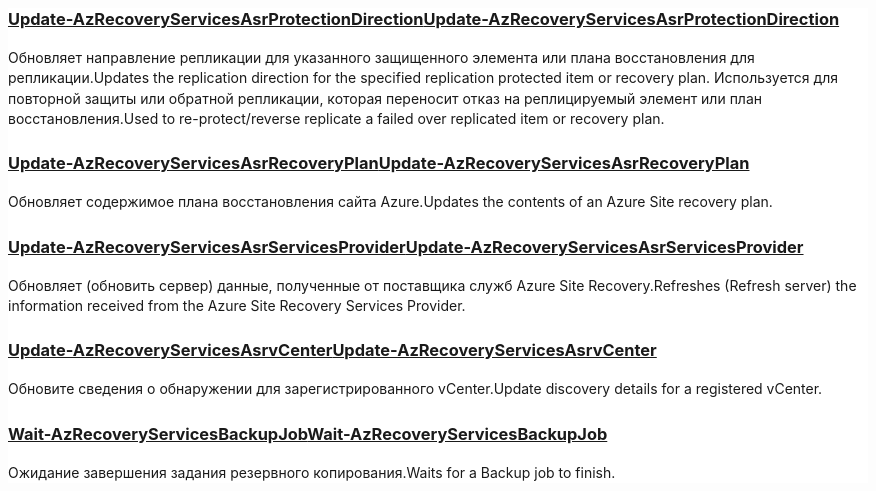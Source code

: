 ### [<span data-ttu-id="3f155-312">Update-AzRecoveryServicesAsrProtectionDirection</span><span class="sxs-lookup"><span data-stu-id="3f155-312">Update-AzRecoveryServicesAsrProtectionDirection</span></span>](Update-AzRecoveryServicesAsrProtectionDirection.md)
<span data-ttu-id="3f155-313">Обновляет направление репликации для указанного защищенного элемента или плана восстановления для репликации.</span><span class="sxs-lookup"><span data-stu-id="3f155-313">Updates the replication direction for the specified replication protected item or recovery plan.</span></span> <span data-ttu-id="3f155-314">Используется для повторной защиты или обратной репликации, которая переносит отказ на реплицируемый элемент или план восстановления.</span><span class="sxs-lookup"><span data-stu-id="3f155-314">Used to re-protect/reverse replicate a failed over replicated item or recovery plan.</span></span>

### [<span data-ttu-id="3f155-315">Update-AzRecoveryServicesAsrRecoveryPlan</span><span class="sxs-lookup"><span data-stu-id="3f155-315">Update-AzRecoveryServicesAsrRecoveryPlan</span></span>](Update-AzRecoveryServicesAsrRecoveryPlan.md)
<span data-ttu-id="3f155-316">Обновляет содержимое плана восстановления сайта Azure.</span><span class="sxs-lookup"><span data-stu-id="3f155-316">Updates the contents of an Azure Site recovery plan.</span></span>

### [<span data-ttu-id="3f155-317">Update-AzRecoveryServicesAsrServicesProvider</span><span class="sxs-lookup"><span data-stu-id="3f155-317">Update-AzRecoveryServicesAsrServicesProvider</span></span>](Update-AzRecoveryServicesAsrServicesProvider.md)
<span data-ttu-id="3f155-318">Обновляет (обновить сервер) данные, полученные от поставщика служб Azure Site Recovery.</span><span class="sxs-lookup"><span data-stu-id="3f155-318">Refreshes (Refresh server) the information received from the Azure Site Recovery Services Provider.</span></span>

### [<span data-ttu-id="3f155-319">Update-AzRecoveryServicesAsrvCenter</span><span class="sxs-lookup"><span data-stu-id="3f155-319">Update-AzRecoveryServicesAsrvCenter</span></span>](Update-AzRecoveryServicesAsrvCenter.md)
<span data-ttu-id="3f155-320">Обновите сведения о обнаружении для зарегистрированного vCenter.</span><span class="sxs-lookup"><span data-stu-id="3f155-320">Update discovery details for a registered vCenter.</span></span>

### [<span data-ttu-id="3f155-321">Wait-AzRecoveryServicesBackupJob</span><span class="sxs-lookup"><span data-stu-id="3f155-321">Wait-AzRecoveryServicesBackupJob</span></span>](Wait-AzRecoveryServicesBackupJob.md)
<span data-ttu-id="3f155-322">Ожидание завершения задания резервного копирования.</span><span class="sxs-lookup"><span data-stu-id="3f155-322">Waits for a Backup job to finish.</span></span>

